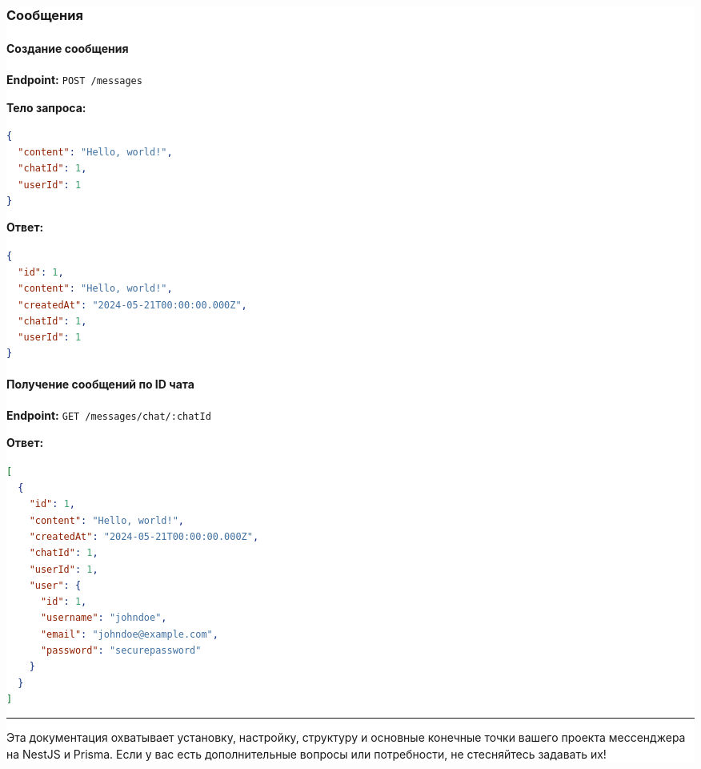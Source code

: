 ### Сообщения

#### Создание сообщения
**Endpoint:** `POST /messages`

**Тело запроса:**
```json
{
  "content": "Hello, world!",
  "chatId": 1,
  "userId": 1
}
```

**Ответ:**
```json
{
  "id": 1,
  "content": "Hello, world!",
  "createdAt": "2024-05-21T00:00:00.000Z",
  "chatId": 1,
  "userId": 1
}
```

#### Получение сообщений по ID чата
**Endpoint:** `GET /messages/chat/:chatId`

**Ответ:**
```json
[
  {
    "id": 1,
    "content": "Hello, world!",
    "createdAt": "2024-05-21T00:00:00.000Z",
    "chatId": 1,
    "userId": 1,
    "user": {
      "id": 1,
      "username": "johndoe",
      "email": "johndoe@example.com",
      "password": "securepassword"
    }
  }
]
```

---

Эта документация охватывает установку, настройку, структуру и основные конечные точки вашего проекта мессенджера на NestJS и Prisma. Если у вас есть дополнительные вопросы или потребности, не стесняйтесь задавать их!
